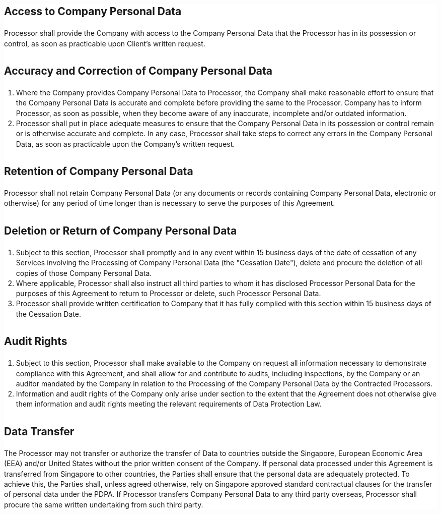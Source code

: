 ## Access to Company Personal Data
Processor shall provide the Company with access to the Company Personal Data that the Processor has in its possession or control, as soon as practicable upon Client’s written request.

## Accuracy and Correction of Company Personal Data
1. Where the Company provides Company Personal Data to Processor, the Company shall make reasonable effort to ensure that the Company Personal Data is accurate and complete before providing the same to the Processor. Company has to inform Processor, as soon as possible, when they become aware of any inaccurate, incomplete and/or outdated information.
2. Processor shall put in place adequate measures to ensure that the Company Personal Data in its possession or control remain or is otherwise accurate and complete. In any case, Processor shall take steps to correct any errors in the Company Personal Data, as soon as practicable upon the Company’s written request.


## Retention of Company Personal Data
Processor shall not retain Company Personal Data (or any documents or records containing Company Personal Data, electronic or otherwise) for any period of time longer than is necessary to serve the purposes of this Agreement.

## Deletion or Return of Company Personal Data
1. Subject to this section, Processor shall promptly and in any event within 15 business days of the date of cessation of any Services involving the Processing of Company Personal Data (the "Cessation Date"), delete and procure the deletion of all copies of those Company Personal Data.
2. Where applicable, Processor shall also instruct all third parties to whom it has disclosed Processor Personal Data for the purposes of this Agreement to return to Processor or delete, such Processor Personal Data.
3. Processor shall provide written certification to Company that it has fully complied with this section within 15 business days of the Cessation Date.

## Audit Rights
1. Subject to this section, Processor shall make available to the Company on request all information necessary to demonstrate compliance with this Agreement, and shall allow for and contribute to audits, including inspections, by the Company or an auditor mandated by the Company in relation to the Processing of the Company Personal Data by the Contracted Processors.
2. Information and audit rights of the Company only arise under section to the extent that the Agreement does not otherwise give them information and audit rights meeting the relevant requirements of Data Protection Law.

## Data Transfer
The Processor may not transfer or authorize the transfer of Data to countries outside the Singapore, European Economic Area (EEA) and/or United States without the prior written consent of the Company. If personal data processed under this Agreement is transferred from Singapore to other countries, the Parties shall ensure that the personal data are adequately protected. To achieve this, the Parties shall, unless agreed otherwise, rely on Singapore approved standard contractual clauses for the transfer of personal data under the PDPA. If Processor transfers Company Personal Data to any third party overseas, Processor shall procure the same written undertaking from such third party.
